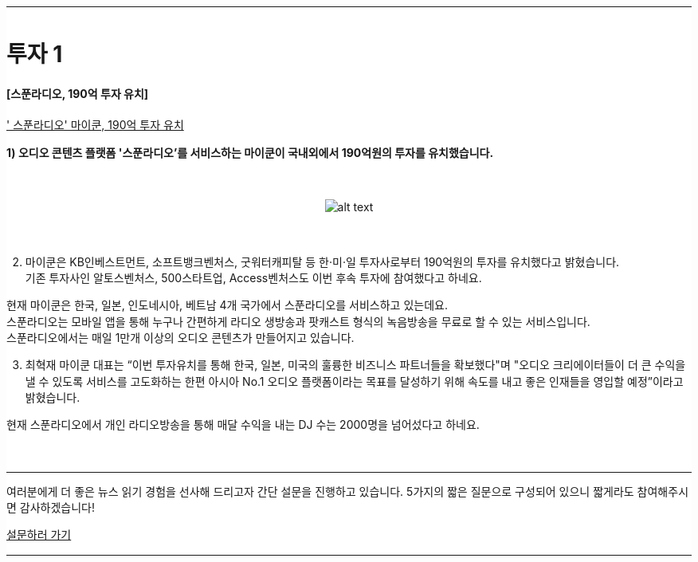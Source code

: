 
- - - 

# 투자 1

#### [스푼라디오, 190억 투자 유치]
[' 스푼라디오' 마이쿤, 190억 투자 유치](http://view.asiae.co.kr/news/view.htm?idxno=2018071309081719675)


<strong>1) 오디오 콘텐츠 플랫폼 '스푼라디오’를 서비스하는 마이쿤이 국내외에서 190억원의 투자를 유치했습니다.</strong>

<br>

<p align ="middle">	
 <img src="http://mblogthumb1.phinf.naver.net/20160229_52/kmjlove1983_1456707952244E2lAC_PNG/1.PNG?type=w800" alt="alt text" width = "70%">
</p>


<br>



2) 마이쿤은 KB인베스트먼트, 소프트뱅크벤처스, 굿워터캐피탈 등 한·미·일 투자사로부터 190억원의 투자를 유치했다고 밝혔습니다.  
기존 투자사인 알토스벤처스, 500스타트업, Access벤처스도 이번 후속 투자에 참여했다고 하네요.  

현재 마이쿤은 한국, 일본, 인도네시아, 베트남 4개 국가에서 스푼라디오를 서비스하고 있는데요.   
스푼라디오는 모바일 앱을 통해 누구나 간편하게 라디오 생방송과 팟캐스트 형식의 녹음방송을 무료로 할 수 있는 서비스입니다.  
스푼라디오에서는 매일 1만개 이상의 오디오 콘텐츠가 만들어지고 있습니다.

3) 최혁재 마이쿤 대표는 “이번 투자유치를 통해 한국, 일본, 미국의 훌륭한 비즈니스 파트너들을 확보했다"며 
"오디오 크리에이터들이 더 큰 수익을 낼 수 있도록 서비스를 고도화하는 한편 아시아 No.1 오디오 플랫폼이라는 목표를 달성하기 위해 속도를 내고 좋은 인재들을 영입할 예정”이라고 밝혔습니다. 

현재 스푼라디오에서 개인 라디오방송을 통해 매달 수익을 내는 DJ 수는 2000명을 넘어섰다고 하네요.

<br>

- - -

여러분에게 더 좋은 뉴스 읽기 경험을 선사해 드리고자 간단 설문을 진행하고 있습니다.
5가지의 짧은 질문으로 구성되어 있으니 짧게라도 참여해주시면 감사하겠습니다!

<a href="http://bit.ly/2KJo4HB" onclick="ga(‘send’, ‘event’, ‘기사’, ‘설문조사’, ‘서베이’);"><span>설문하러 가기</span></a>

- - -

